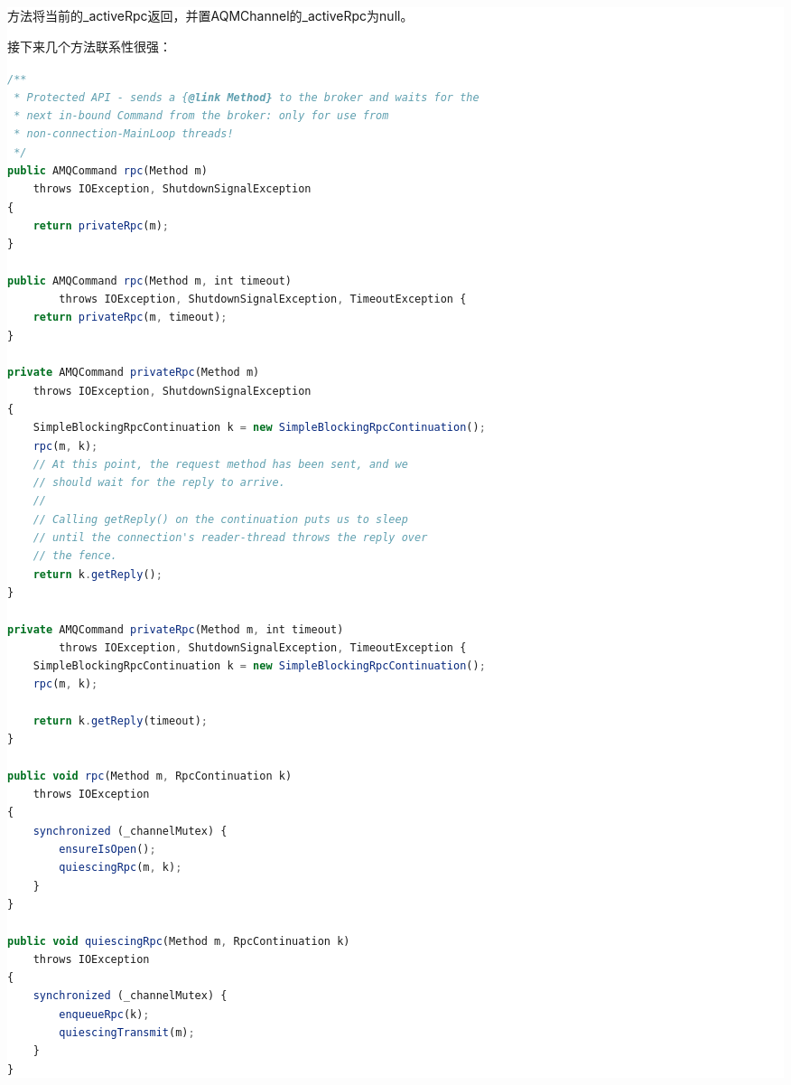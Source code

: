 方法将当前的_activeRpc返回，并置AQMChannel的_activeRpc为null。

接下来几个方法联系性很强：
```js 
/**
 * Protected API - sends a {@link Method} to the broker and waits for the
 * next in-bound Command from the broker: only for use from
 * non-connection-MainLoop threads!
 */
public AMQCommand rpc(Method m)
    throws IOException, ShutdownSignalException
{
    return privateRpc(m);
}

public AMQCommand rpc(Method m, int timeout)
        throws IOException, ShutdownSignalException, TimeoutException {
    return privateRpc(m, timeout);
}

private AMQCommand privateRpc(Method m)
    throws IOException, ShutdownSignalException
{
    SimpleBlockingRpcContinuation k = new SimpleBlockingRpcContinuation();
    rpc(m, k);
    // At this point, the request method has been sent, and we
    // should wait for the reply to arrive.
    //
    // Calling getReply() on the continuation puts us to sleep
    // until the connection's reader-thread throws the reply over
    // the fence.
    return k.getReply();
}

private AMQCommand privateRpc(Method m, int timeout)
        throws IOException, ShutdownSignalException, TimeoutException {
    SimpleBlockingRpcContinuation k = new SimpleBlockingRpcContinuation();
    rpc(m, k);

    return k.getReply(timeout);
}

public void rpc(Method m, RpcContinuation k)
    throws IOException
{
    synchronized (_channelMutex) {
        ensureIsOpen();
        quiescingRpc(m, k);
    }
}

public void quiescingRpc(Method m, RpcContinuation k)
    throws IOException
{
    synchronized (_channelMutex) {
        enqueueRpc(k);
        quiescingTransmit(m);
    }
}
```
